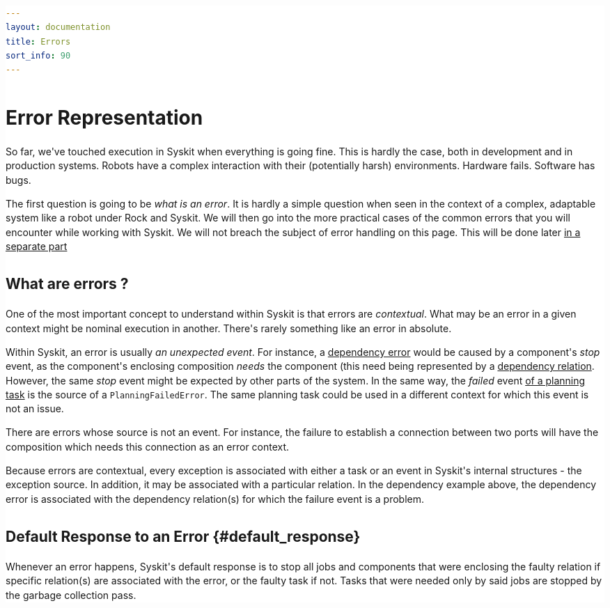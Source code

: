 ```yaml
---
layout: documentation
title: Errors
sort_info: 90
---
```


# Error Representation

So far, we've touched execution in Syskit when everything is going fine. This
is hardly the case, both in development and in production systems. Robots have
a complex interaction with their (potentially harsh) environments. Hardware fails.
Software has bugs.

The first question is going to be _what is an error_. It is hardly a simple
question when seen in the context of a complex, adaptable system like a robot
under Rock and Syskit. We will then go into the more practical cases of the
common errors that you will encounter while working with Syskit. We will not
breach the subject of error handling on this page. This will be done later
[in a separate part](../syskit_error_handling)

## What are errors ?

One of the most important concept to understand within Syskit is that errors
are _contextual_. What may be an error in a given context might be nominal
execution in another. There's rarely something like an error in absolute.

Within Syskit, an error is usually _an unexpected event_. For instance, a
[dependency error](#dependency_error) would be caused by a component's _stop_
event, as the component's enclosing composition _needs_ the component (this
need being represented by a [dependency relation](task_structure.html#dependency).
However, the same _stop_ event might be expected by other parts of the system.
In the same way, the _failed_ event [of a planning task](task_structure.html#planning_task)
is the source of a `PlanningFailedError`. The same planning task could be used
in a different context for which this event is not an issue.

There are errors whose source is not an event. For instance, the failure to
establish a connection between two ports will have the composition which needs
this connection as an error context.

Because errors are contextual, every exception is associated with either a task
or an event in Syskit's internal structures - the exception source. In addition,
it may be associated with a particular relation. In the dependency example above,
the dependency error is associated with the dependency relation(s) for which the
failure event is a problem.

## Default Response to an Error {#default_response}

Whenever an error happens, Syskit's default response is to stop all jobs and
components that were enclosing the faulty relation if specific relation(s) are
associated with the error, or the faulty task if not. Tasks that were needed
only by said jobs are stopped by the garbage collection pass.
